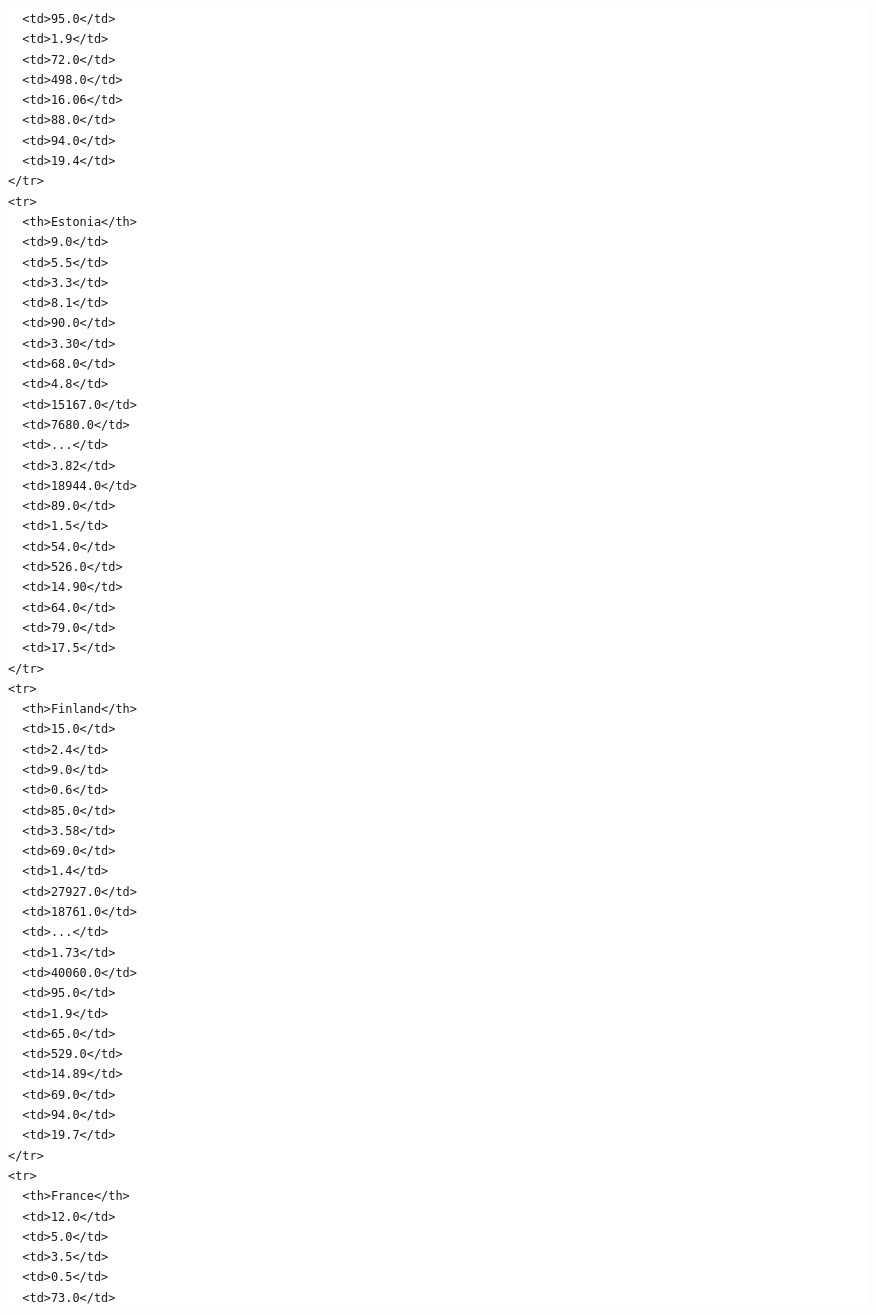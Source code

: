       <td>95.0</td>
      <td>1.9</td>
      <td>72.0</td>
      <td>498.0</td>
      <td>16.06</td>
      <td>88.0</td>
      <td>94.0</td>
      <td>19.4</td>
    </tr>
    <tr>
      <th>Estonia</th>
      <td>9.0</td>
      <td>5.5</td>
      <td>3.3</td>
      <td>8.1</td>
      <td>90.0</td>
      <td>3.30</td>
      <td>68.0</td>
      <td>4.8</td>
      <td>15167.0</td>
      <td>7680.0</td>
      <td>...</td>
      <td>3.82</td>
      <td>18944.0</td>
      <td>89.0</td>
      <td>1.5</td>
      <td>54.0</td>
      <td>526.0</td>
      <td>14.90</td>
      <td>64.0</td>
      <td>79.0</td>
      <td>17.5</td>
    </tr>
    <tr>
      <th>Finland</th>
      <td>15.0</td>
      <td>2.4</td>
      <td>9.0</td>
      <td>0.6</td>
      <td>85.0</td>
      <td>3.58</td>
      <td>69.0</td>
      <td>1.4</td>
      <td>27927.0</td>
      <td>18761.0</td>
      <td>...</td>
      <td>1.73</td>
      <td>40060.0</td>
      <td>95.0</td>
      <td>1.9</td>
      <td>65.0</td>
      <td>529.0</td>
      <td>14.89</td>
      <td>69.0</td>
      <td>94.0</td>
      <td>19.7</td>
    </tr>
    <tr>
      <th>France</th>
      <td>12.0</td>
      <td>5.0</td>
      <td>3.5</td>
      <td>0.5</td>
      <td>73.0</td>
